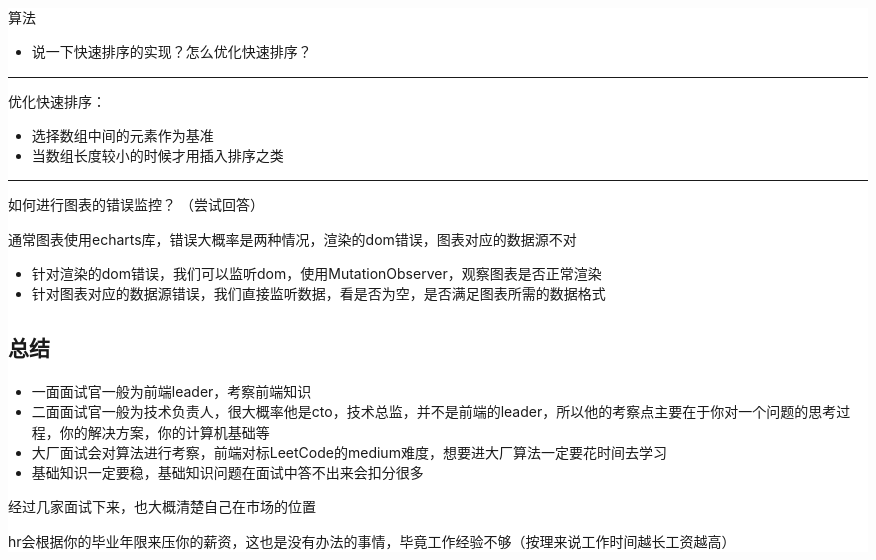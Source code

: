算法

* 说一下快速排序的实现？怎么优化快速排序？  



----



优化快速排序：

* 选择数组中间的元素作为基准
* 当数组长度较小的时候才用插入排序之类

-----



如何进行图表的错误监控？ （尝试回答）



通常图表使用echarts库，错误大概率是两种情况，渲染的dom错误，图表对应的数据源不对



* 针对渲染的dom错误，我们可以监听dom，使用MutationObserver，观察图表是否正常渲染
* 针对图表对应的数据源错误，我们直接监听数据，看是否为空，是否满足图表所需的数据格式



## 总结



* 一面面试官一般为前端leader，考察前端知识
* 二面面试官一般为技术负责人，很大概率他是cto，技术总监，并不是前端的leader，所以他的考察点主要在于你对一个问题的思考过程，你的解决方案，你的计算机基础等
* 大厂面试会对算法进行考察，前端对标LeetCode的medium难度，想要进大厂算法一定要花时间去学习
* 基础知识一定要稳，基础知识问题在面试中答不出来会扣分很多





经过几家面试下来，也大概清楚自己在市场的位置 

hr会根据你的毕业年限来压你的薪资，这也是没有办法的事情，毕竟工作经验不够（按理来说工作时间越长工资越高）